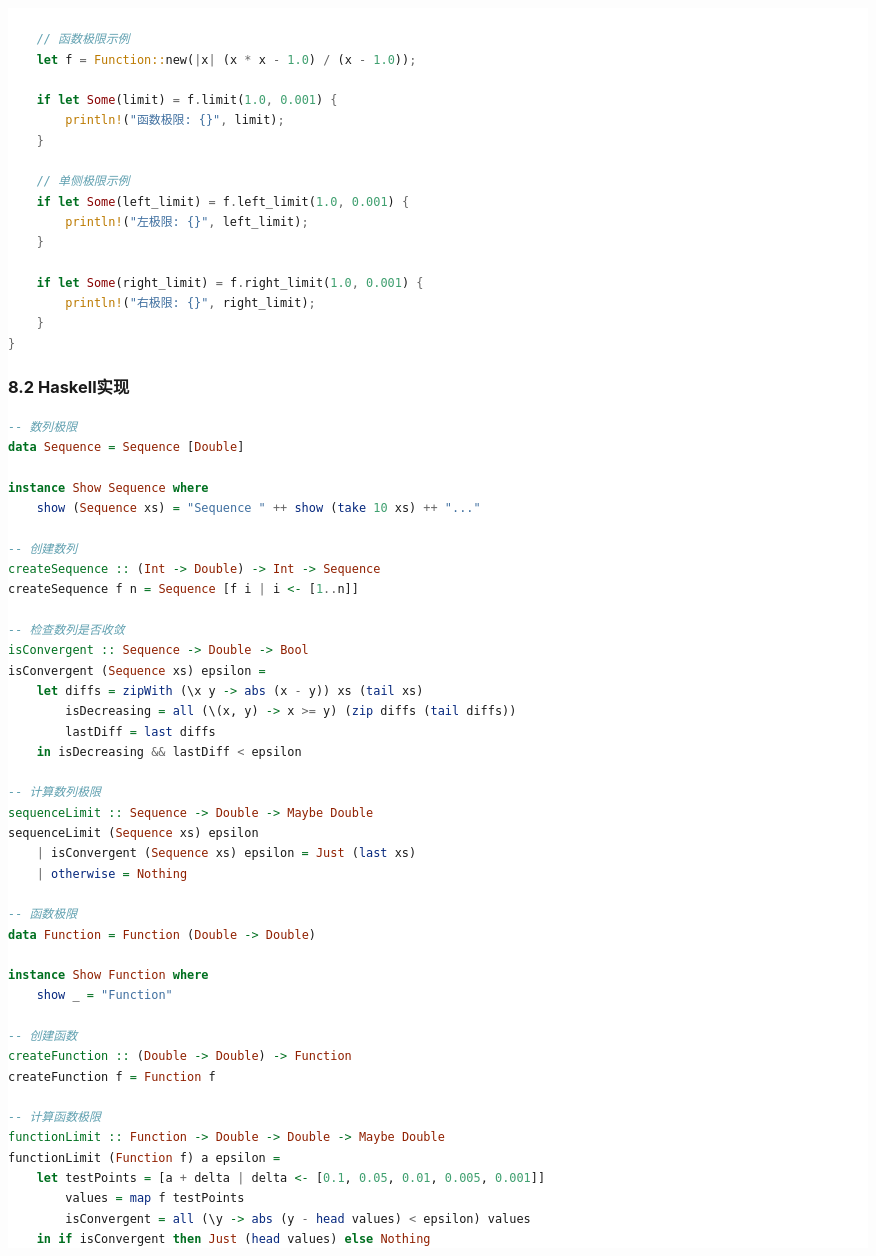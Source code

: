 ```rust
    
    // 函数极限示例
    let f = Function::new(|x| (x * x - 1.0) / (x - 1.0));
    
    if let Some(limit) = f.limit(1.0, 0.001) {
        println!("函数极限: {}", limit);
    }
    
    // 单侧极限示例
    if let Some(left_limit) = f.left_limit(1.0, 0.001) {
        println!("左极限: {}", left_limit);
    }
    
    if let Some(right_limit) = f.right_limit(1.0, 0.001) {
        println!("右极限: {}", right_limit);
    }
}
```

### 8.2 Haskell实现

```haskell
-- 数列极限
data Sequence = Sequence [Double]

instance Show Sequence where
    show (Sequence xs) = "Sequence " ++ show (take 10 xs) ++ "..."

-- 创建数列
createSequence :: (Int -> Double) -> Int -> Sequence
createSequence f n = Sequence [f i | i <- [1..n]]

-- 检查数列是否收敛
isConvergent :: Sequence -> Double -> Bool
isConvergent (Sequence xs) epsilon = 
    let diffs = zipWith (\x y -> abs (x - y)) xs (tail xs)
        isDecreasing = all (\(x, y) -> x >= y) (zip diffs (tail diffs))
        lastDiff = last diffs
    in isDecreasing && lastDiff < epsilon

-- 计算数列极限
sequenceLimit :: Sequence -> Double -> Maybe Double
sequenceLimit (Sequence xs) epsilon
    | isConvergent (Sequence xs) epsilon = Just (last xs)
    | otherwise = Nothing

-- 函数极限
data Function = Function (Double -> Double)

instance Show Function where
    show _ = "Function"

-- 创建函数
createFunction :: (Double -> Double) -> Function
createFunction f = Function f

-- 计算函数极限
functionLimit :: Function -> Double -> Double -> Maybe Double
functionLimit (Function f) a epsilon = 
    let testPoints = [a + delta | delta <- [0.1, 0.05, 0.01, 0.005, 0.001]]
        values = map f testPoints
        isConvergent = all (\y -> abs (y - head values) < epsilon) values
    in if isConvergent then Just (head values) else Nothing
```